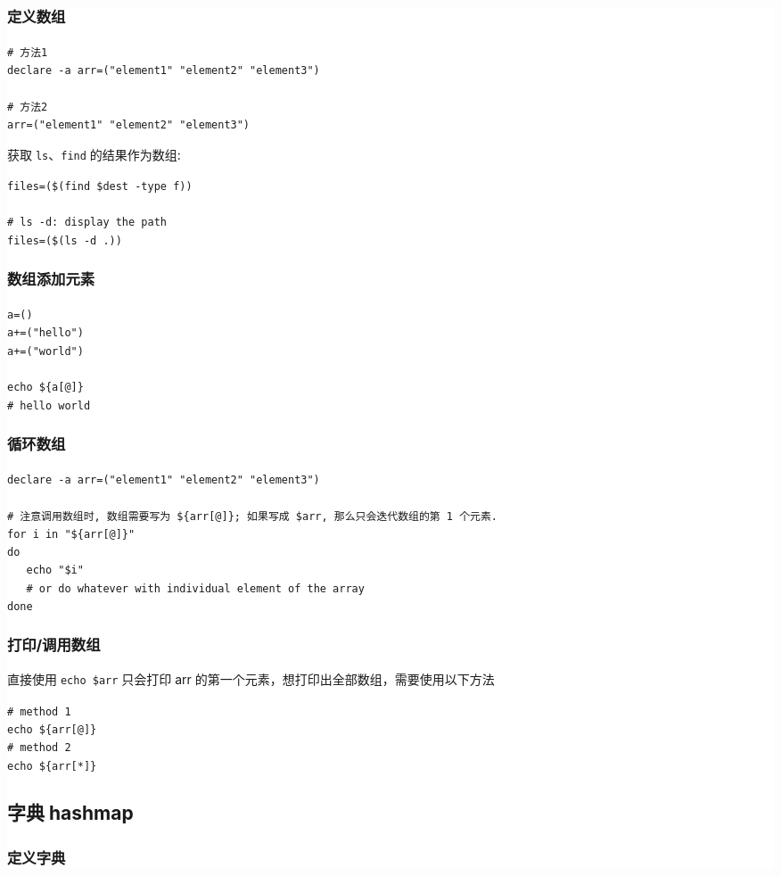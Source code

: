 ### 定义数组
```shell
# 方法1
declare -a arr=("element1" "element2" "element3")

# 方法2
arr=("element1" "element2" "element3")
```
获取 `ls`、`find` 的结果作为数组:
```shell
files=($(find $dest -type f))

# ls -d: display the path
files=($(ls -d .))
```

### 数组添加元素

```shell
a=()
a+=("hello")
a+=("world")

echo ${a[@]}
# hello world
```

### 循环数组
```shell 
declare -a arr=("element1" "element2" "element3")

# 注意调用数组时, 数组需要写为 ${arr[@]}; 如果写成 $arr, 那么只会迭代数组的第 1 个元素.
for i in "${arr[@]}"
do
   echo "$i"
   # or do whatever with individual element of the array
done
```

### 打印/调用数组
直接使用 `echo $arr` 只会打印 arr 的第一个元素，想打印出全部数组，需要使用以下方法
```shell
# method 1
echo ${arr[@]}
# method 2
echo ${arr[*]}
```

## 字典 hashmap

### 定义字典
